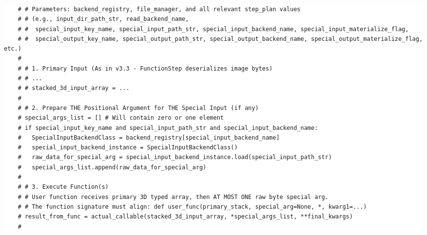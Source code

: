         # # Parameters: backend_registry, file_manager, and all relevant step_plan values
        # # (e.g., input_dir_path_str, read_backend_name, 
        # #  special_input_key_name, special_input_path_str, special_input_backend_name, special_input_materialize_flag,
        # #  special_output_key_name, special_output_path_str, special_output_backend_name, special_output_materialize_flag, etc.)
        #
        # # 1. Primary Input (As in v3.3 - FunctionStep deserializes image bytes)
        # # ...
        # # stacked_3d_input_array = ...
        #
        # # 2. Prepare THE Positional Argument for THE Special Input (if any)
        # special_args_list = [] # Will contain zero or one element
        # if special_input_key_name and special_input_path_str and special_input_backend_name:
        #   SpecialInputBackendClass = backend_registry[special_input_backend_name]
        #   special_input_backend_instance = SpecialInputBackendClass()
        #   raw_data_for_special_arg = special_input_backend_instance.load(special_input_path_str)
        #   special_args_list.append(raw_data_for_special_arg)
        #
        # # 3. Execute Function(s)
        # # User function receives primary 3D typed array, then AT MOST ONE raw byte special arg.
        # # The function signature must align: def user_func(primary_stack, special_arg=None, *, kwarg1=...)
        # result_from_func = actual_callable(stacked_3d_input_array, *special_args_list, **final_kwargs)
        #